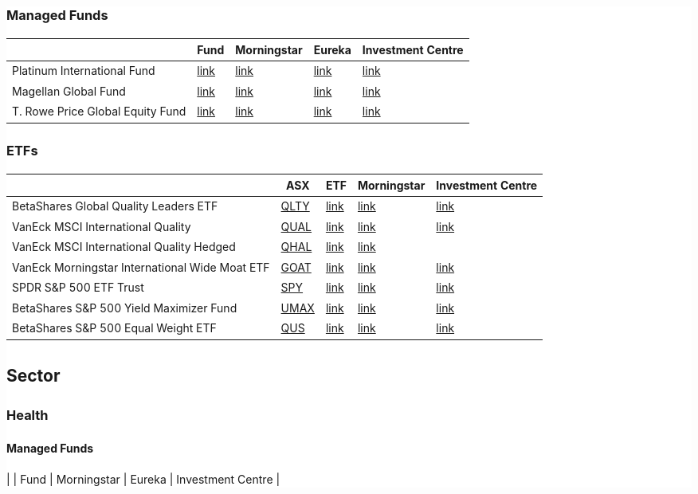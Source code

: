 ### Managed Funds

|                                  | Fund                                                                                                    | Morningstar                                                       | Eureka                                                                                        | Investment Centre                                                                                      |
| -------------------------------- | ------------------------------------------------------------------------------------------------------- | ----------------------------------------------------------------- | --------------------------------------------------------------------------------------------- | ------------------------------------------------------------------------------------------------------ |
| Platinum International Fund      | [link](https://www.platinum.com.au/Our-Products/All-Products/Platinum-International-Fund)               | [link](https://www.morningstar.com.au/Funds/FundReport/4505)      | [link](https://www.eurekareport.com.au/managed-funds/fund/platinum-european-fund/5344)        | [link](https://investmentcentre.moneymanagement.com.au/factsheets/mi/a5j1/platinum-european)           |
| Magellan Global Fund             | [link](https://www.magellangroup.com.au/funds/magellan-global-fund-open-class-asx-mgoc/#class-selector) | [link](https://www.morningstar.com.au/Funds/FundReport/15699)     | [link](https://www.eurekareport.com.au/managed-funds/fund/magellan-global-open-class/15699)   | [link](https://investmentcentre.moneymanagement.com.au/factsheets/mi/n8z0/magellan-global)             |
| T. Rowe Price Global Equity Fund | [link](https://www.troweprice.com/content/tpd/au/en/funds/aut/global-equity-fund.html)                  | [link](https://www.morningstar.com.au/Fund/FundReportPrint/14479) | [link](https://www.eurekareport.com.au/managed-funds/fund/t-rowe-price-global-equity-i/14479) | [link](https://investmentcentre.moneymanagement.com.au/factsheets/mi/0dfi/t.-rowe-price-global-equity) |

### ETFs

|                                                | ASX                                                  | ETF                                                                                   | Morningstar                                                    | Investment Centre                                                                                                     |
| ---------------------------------------------- | ---------------------------------------------------- | ------------------------------------------------------------------------------------- | -------------------------------------------------------------- | --------------------------------------------------------------------------------------------------------------------- |
| BetaShares Global Quality Leaders ETF          | [QLTY](https://www2.asx.com.au/markets/etp/qlty)     | [link](https://www.betashares.com.au/fund/global-quality-leaders-etf/#performance)    | [link](https://www.morningstar.com/etfs/xasx/qlty/performance) | [link](https://investmentcentre.moneymanagement.com.au/factsheets/mi/q4ez/betashares-global-quality-leaders-etf)      |
| VanEck MSCI International Quality              | [QUAL](https://www2.asx.com.au/markets/etp/qual)     | [link](https://www.vaneck.com.au/etf/equity/qual/performance/)                        | [link](https://www.morningstar.com/etfs/xasx/qual/performance) | [link](https://investmentcentre.moneymanagement.com.au/factsheets/mi/mqwc/vaneck-msci-world-ex-australia-quality-etf) |
| VanEck MSCI International Quality Hedged       | [QHAL](https://www2.asx.com.au/markets/etp/qhal)     | [link](https://www.vaneck.com.au/etf/equity/qhal/performance/)                        | [link](https://www.morningstar.com/etfs/xasx/qhal/performance) |                                                                                                                       |
| VanEck Morningstar International Wide Moat ETF | [GOAT](https://www2.asx.com.au/markets/etp/goat)     | [link](https://www.vaneck.com.au/etf/equity/goat/performance/)                        | [link](https://www.morningstar.com/etfs/xasx/goat/performance) | [link](https://investmentcentre.moneymanagement.com.au/factsheets/mi/nb0f/vaneck-vectors-morningstar-wide-goat-etf)   |
| SPDR S\&P 500 ETF Trust                        | [SPY](https://www2.asx.com.au/markets/company/SPY)   | [link](https://www.ssga.com/au/en_gb/individual/etfs/funds/spdr-sp-500-etf-trust-spy) | [link](https://www.morningstar.com/etfs/xasx/spy/performance)  | [link](https://investmentcentre.moneymanagement.com.au/factsheets/mi/kwhl/spdr-sp-500-etf-trust)                      |
| BetaShares S\&P 500 Yield Maximizer Fund       | [UMAX](https://www2.asx.com.au/markets/company/UMAX) | [link](https://www.betashares.com.au/fund/yield-maximiser-fund/#performance)          | [link](https://www.morningstar.com/etfs/xasx/umax/performance) | [link](https://investmentcentre.moneymanagement.com.au/factsheets/mi/md7c/betashares-sp-500-yield-maximiser)          |
| BetaShares S\&P 500 Equal Weight ETF           | [QUS](https://www2.asx.com.au/markets/company/QUS)   | [link](https://www.betashares.com.au/fund/sp-500-equal-weight-etf/#performance)       | [link](https://www.morningstar.com/etfs/xasx/qus/performance)  | [link](https://investmentcentre.moneymanagement.com.au/factsheets/ah/meus/betashares-sp-500-equal-weight-etf)         |

## Sector

### Health

#### Managed Funds

|                                        | Fund                                                                                                  | Morningstar                                                   | Eureka                                                                                      | Investment Centre                                                                                 |